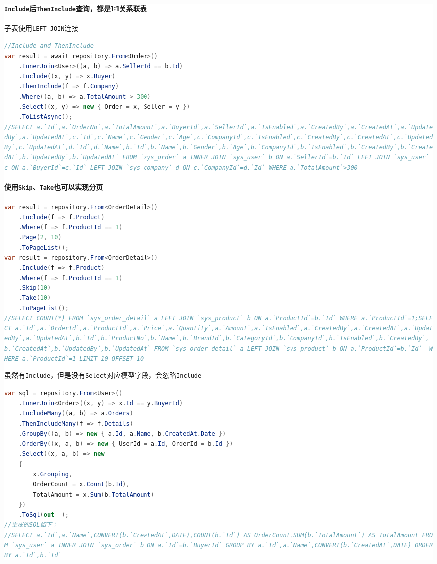 #### `Include`后`ThenInclude`查询，都是1:1关系联表
子表使用`LEFT JOIN`连接
```csharp    
//Include and ThenInclude
var result = await repository.From<Order>()
    .InnerJoin<User>((a, b) => a.SellerId == b.Id)
    .Include((x, y) => x.Buyer)
    .ThenInclude(f => f.Company)
    .Where((a, b) => a.TotalAmount > 300)
    .Select((x, y) => new { Order = x, Seller = y })
    .ToListAsync();
//SELECT a.`Id`,a.`OrderNo`,a.`TotalAmount`,a.`BuyerId`,a.`SellerId`,a.`IsEnabled`,a.`CreatedBy`,a.`CreatedAt`,a.`UpdatedBy`,a.`UpdatedAt`,c.`Id`,c.`Name`,c.`Gender`,c.`Age`,c.`CompanyId`,c.`IsEnabled`,c.`CreatedBy`,c.`CreatedAt`,c.`UpdatedBy`,c.`UpdatedAt`,d.`Id`,d.`Name`,b.`Id`,b.`Name`,b.`Gender`,b.`Age`,b.`CompanyId`,b.`IsEnabled`,b.`CreatedBy`,b.`CreatedAt`,b.`UpdatedBy`,b.`UpdatedAt` FROM `sys_order` a INNER JOIN `sys_user` b ON a.`SellerId`=b.`Id` LEFT JOIN `sys_user` c ON a.`BuyerId`=c.`Id` LEFT JOIN `sys_company` d ON c.`CompanyId`=d.`Id` WHERE a.`TotalAmount`>300
```

#### 使用`Skip`、`Take`也可以实现分页
```csharp
var result = repository.From<OrderDetail>()
    .Include(f => f.Product)
    .Where(f => f.ProductId == 1)
    .Page(2, 10)
    .ToPageList();
var result = repository.From<OrderDetail>()
    .Include(f => f.Product)
    .Where(f => f.ProductId == 1)
    .Skip(10)
    .Take(10)
    .ToPageList();
//SELECT COUNT(*) FROM `sys_order_detail` a LEFT JOIN `sys_product` b ON a.`ProductId`=b.`Id` WHERE a.`ProductId`=1;SELECT a.`Id`,a.`OrderId`,a.`ProductId`,a.`Price`,a.`Quantity`,a.`Amount`,a.`IsEnabled`,a.`CreatedBy`,a.`CreatedAt`,a.`UpdatedBy`,a.`UpdatedAt`,b.`Id`,b.`ProductNo`,b.`Name`,b.`BrandId`,b.`CategoryId`,b.`CompanyId`,b.`IsEnabled`,b.`CreatedBy`,b.`CreatedAt`,b.`UpdatedBy`,b.`UpdatedAt` FROM `sys_order_detail` a LEFT JOIN `sys_product` b ON a.`ProductId`=b.`Id`  WHERE a.`ProductId`=1 LIMIT 10 OFFSET 10
```

虽然有`Include`，但是没有`Select`对应模型字段，会忽略`Include`
```csharp
var sql = repository.From<User>()
    .InnerJoin<Order>((x, y) => x.Id == y.BuyerId)
    .IncludeMany((a, b) => a.Orders)
    .ThenIncludeMany(f => f.Details)
    .GroupBy((a, b) => new { a.Id, a.Name, b.CreatedAt.Date })
    .OrderBy((x, a, b) => new { UserId = a.Id, OrderId = b.Id })
    .Select((x, a, b) => new
    {
        x.Grouping,
        OrderCount = x.Count(b.Id),
        TotalAmount = x.Sum(b.TotalAmount)
    })
    .ToSql(out _);
//生成的SQL如下：
//SELECT a.`Id`,a.`Name`,CONVERT(b.`CreatedAt`,DATE),COUNT(b.`Id`) AS OrderCount,SUM(b.`TotalAmount`) AS TotalAmount FROM `sys_user` a INNER JOIN `sys_order` b ON a.`Id`=b.`BuyerId` GROUP BY a.`Id`,a.`Name`,CONVERT(b.`CreatedAt`,DATE) ORDER BY a.`Id`,b.`Id`
```
